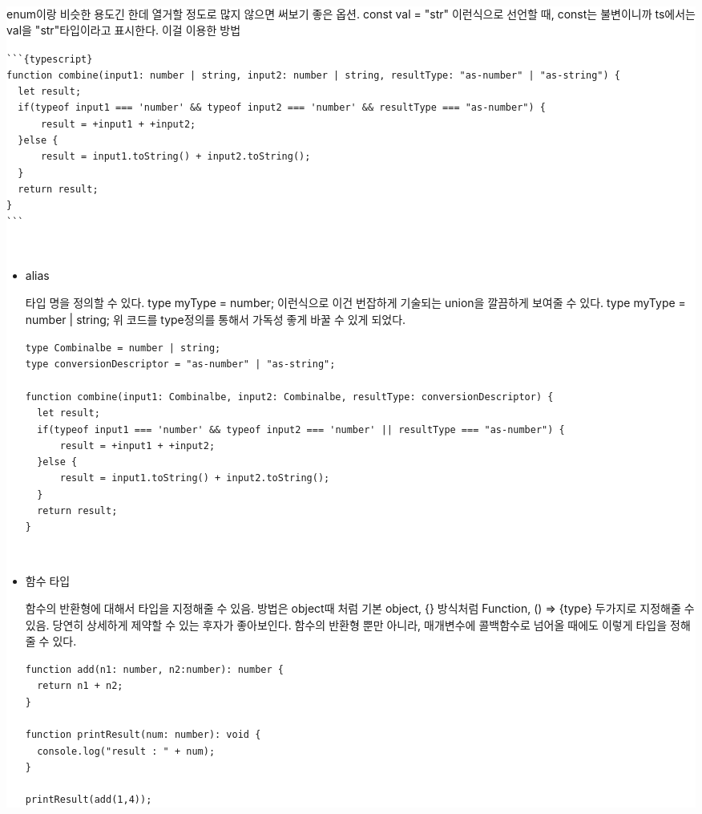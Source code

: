   enum이랑 비슷한 용도긴 한데 열거할 정도로 많지 않으면 써보기 좋은 옵션. const val = "str" 이런식으로 선언할 때,
  const는 불변이니까 ts에서는 val을 "str"타입이라고 표시한다. 이걸 이용한 방법

    ```{typescript}
    function combine(input1: number | string, input2: number | string, resultType: "as-number" | "as-string") {
      let result;
      if(typeof input1 === 'number' && typeof input2 === 'number' && resultType === "as-number") {
          result = +input1 + +input2;
      }else {
          result = input1.toString() + input2.toString();
      }
      return result;
    }
    ```

<br>

- alias

  타입 명을 정의할 수 있다. type myType = number; 이런식으로
  이건 번잡하게 기술되는 union을 깔끔하게 보여줄 수 있다. type myType = number | string;
  위 코드를 type정의를 통해서 가독성 좋게 바꿀 수 있게 되었다.
    ```{typescript}
    type Combinalbe = number | string;
    type conversionDescriptor = "as-number" | "as-string";

    function combine(input1: Combinalbe, input2: Combinalbe, resultType: conversionDescriptor) {
      let result;
      if(typeof input1 === 'number' && typeof input2 === 'number' || resultType === "as-number") {
          result = +input1 + +input2;
      }else {
          result = input1.toString() + input2.toString();
      }
      return result;
    }
    ```

<br>

- 함수 타입

  함수의 반환형에 대해서 타입을 지정해줄 수 있음. 방법은 object때 처럼 기본 object, {} 방식처럼
  Function, () => {type} 두가지로 지정해줄 수 있음. 당연히 상세하게 제약할 수 있는 후자가 좋아보인다.
  함수의 반환형 뿐만 아니라, 매개변수에 콜백함수로 넘어올 때에도 이렇게 타입을 정해줄 수 있다.

    ```{typescript}
    function add(n1: number, n2:number): number {
      return n1 + n2;
    }

    function printResult(num: number): void {
      console.log("result : " + num);
    }

    printResult(add(1,4));
